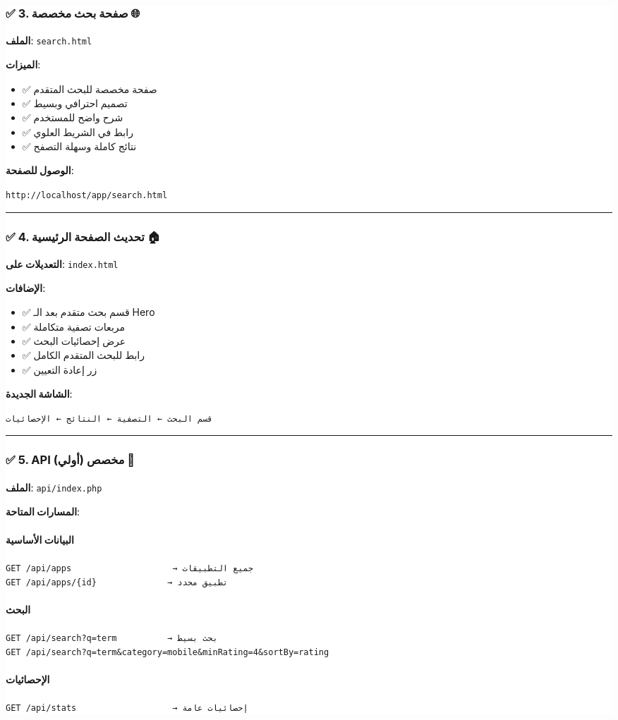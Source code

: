 
### ✅ 3. صفحة بحث مخصصة 🌐

**الملف**: `search.html`

**الميزات**:
- ✅ صفحة مخصصة للبحث المتقدم
- ✅ تصميم احترافي وبسيط
- ✅ شرح واضح للمستخدم
- ✅ رابط في الشريط العلوي
- ✅ نتائج كاملة وسهلة التصفح

**الوصول للصفحة**:
```
http://localhost/app/search.html
```

---

### ✅ 4. تحديث الصفحة الرئيسية 🏠

**التعديلات على**: `index.html`

**الإضافات**:
- ✅ قسم بحث متقدم بعد الـ Hero
- ✅ مربعات تصفية متكاملة
- ✅ عرض إحصائيات البحث
- ✅ رابط للبحث المتقدم الكامل
- ✅ زر إعادة التعيين

**الشاشة الجديدة**:
```
قسم البحث ← التصفية ← النتائج ← الإحصائيات
```

---

### ✅ 5. API مخصص (أولي) 🔌

**الملف**: `api/index.php`

**المسارات المتاحة**:

#### البيانات الأساسية
```
GET /api/apps                    → جميع التطبيقات
GET /api/apps/{id}              → تطبيق محدد
```

#### البحث
```
GET /api/search?q=term          → بحث بسيط
GET /api/search?q=term&category=mobile&minRating=4&sortBy=rating
```

#### الإحصائيات
```
GET /api/stats                   → إحصائيات عامة
```
